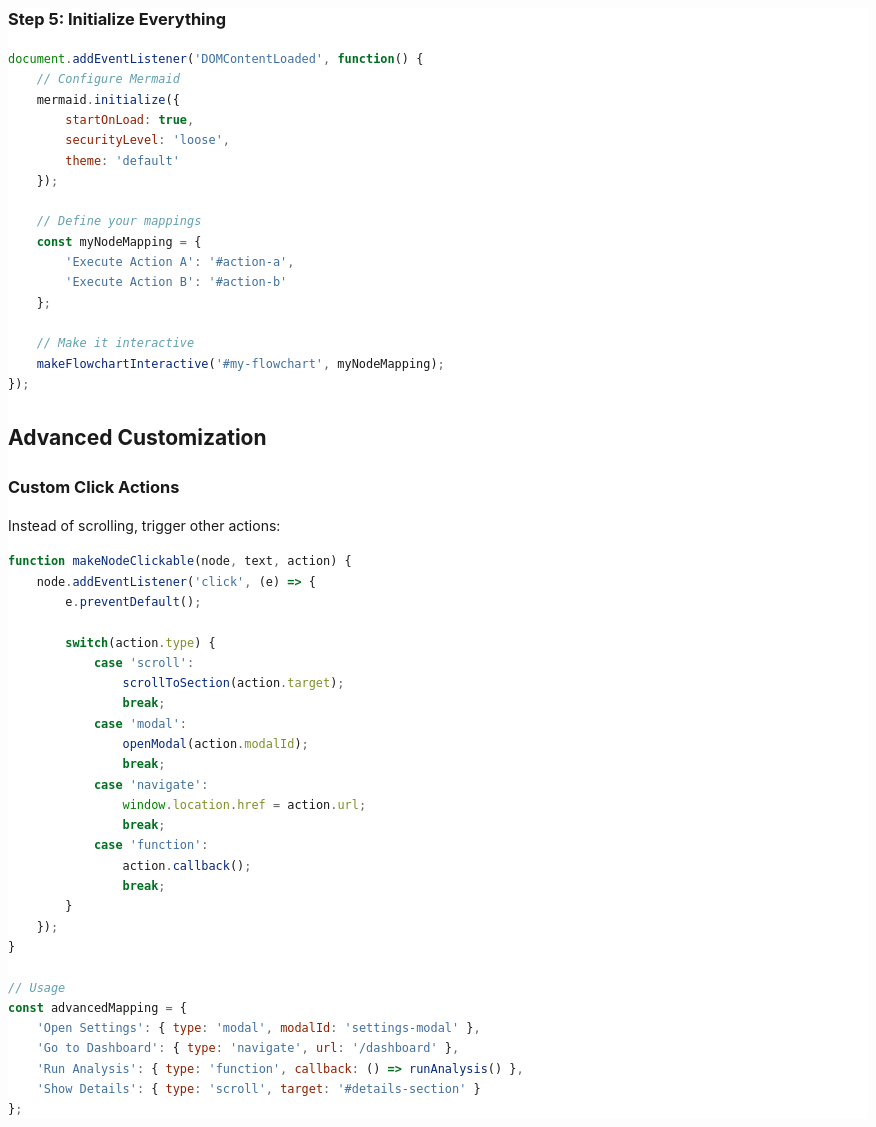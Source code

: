 ### Step 5: Initialize Everything

```javascript
document.addEventListener('DOMContentLoaded', function() {
    // Configure Mermaid
    mermaid.initialize({ 
        startOnLoad: true,
        securityLevel: 'loose',
        theme: 'default'
    });
    
    // Define your mappings
    const myNodeMapping = {
        'Execute Action A': '#action-a',
        'Execute Action B': '#action-b'
    };
    
    // Make it interactive
    makeFlowchartInteractive('#my-flowchart', myNodeMapping);
});
```

## Advanced Customization

### Custom Click Actions

Instead of scrolling, trigger other actions:

```javascript
function makeNodeClickable(node, text, action) {
    node.addEventListener('click', (e) => {
        e.preventDefault();
        
        switch(action.type) {
            case 'scroll':
                scrollToSection(action.target);
                break;
            case 'modal':
                openModal(action.modalId);
                break;
            case 'navigate':
                window.location.href = action.url;
                break;
            case 'function':
                action.callback();
                break;
        }
    });
}

// Usage
const advancedMapping = {
    'Open Settings': { type: 'modal', modalId: 'settings-modal' },
    'Go to Dashboard': { type: 'navigate', url: '/dashboard' },
    'Run Analysis': { type: 'function', callback: () => runAnalysis() },
    'Show Details': { type: 'scroll', target: '#details-section' }
};
```
